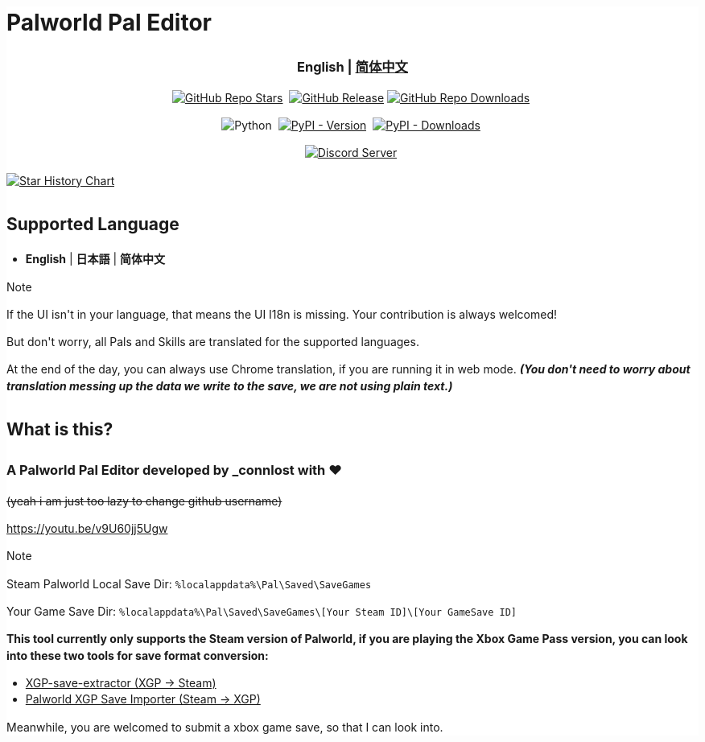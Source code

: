 # Palworld Pal Editor

<h3 align="center">
   <strong>English</strong> | <a href="/README.cn.md">简体中文</a>
</h3>

<p align='center'>
<a href="https://github.com/KrisCris/Palworld-Pal-Editor"><img alt="GitHub Repo Stars" src="https://img.shields.io/github/stars/KrisCris/Palworld-Pal-Editor?style=for-the-badge"></a>&nbsp;
<a href="https://github.com/KrisCris/Palworld-Pal-Editor/releases/latest"><img alt="GitHub Release" src="https://img.shields.io/github/v/release/kriscris/palworld-pal-editor?display_name=tag&style=for-the-badge"></a>
<a href="https://github.com/KrisCris/Palworld-Pal-Editor/releases/latest"><img alt="GitHub Repo Downloads" src="https://img.shields.io/github/downloads/KrisCris/Palworld-Pal-Editor/total?style=for-the-badge"></a>&nbsp;
</p>
<p align='center'>
<img alt="Python" src="https://img.shields.io/badge/Python-FFD43B?style=for-the-badge&logo=python&logoColor=blue">&nbsp;
<a href="https://pypi.org/project/palworld-pal-editor/"><img alt="PyPI - Version" src="https://img.shields.io/pypi/v/palworld-pal-editor?style=for-the-badge"></a>&nbsp;
<a href="https://pypi.org/project/palworld-pal-editor/"><img alt="PyPI - Downloads" src="https://img.shields.io/pypi/dd/palworld-pal-editor?style=for-the-badge&label=PYPI%20DOWNLOADS"></a>&nbsp;
</p>
<p align='center'>
<a href="https://discord.gg/FnuA95nMJ8"><img alt="Discord Server" src="https://dcbadge.vercel.app/api/server/FnuA95nMJ8"></a>&nbsp;
</p>

<a href="https://github.com/KrisCris/Palworld-Pal-Editor/stargazers"><img width="720" alt="Star History Chart" src="https://api.star-history.com/svg?repos=KrisCris/Palworld-Pal-Editor&type=Date"></a>&nbsp;

## Supported Language

- **English** | **日本語** | **简体中文**

> [!NOTE]
> If the UI isn't in your language, that means the UI I18n is missing. Your contribution is always welcomed!
>
> But don't worry, all Pals and Skills are translated for the supported languages.
>
> At the end of the day, you can always use Chrome translation, if you are running it in web mode. ***(You don't need to worry about translation messing up the data we write to the save, we are not using plain text.)***

## What is this?

### A Palworld Pal Editor developed by _connlost with ❤️

 ~~(yeah i am just too lazy to change github username)~~

<https://youtu.be/v9U60jj5Ugw>

> [!NOTE]
> Steam Palworld Local Save Dir: `%localappdata%\Pal\Saved\SaveGames`
> 
> Your Game Save Dir: `%localappdata%\Pal\Saved\SaveGames\[Your Steam ID]\[Your GameSave ID]`
>
> **This tool currently only supports the Steam version of Palworld, if you are playing the Xbox Game Pass version, you can look into these two tools for save format conversion:**
>
> - [XGP-save-extractor (XGP -> Steam)](https://github.com/windwq/XGP-save-extractor)
> - [Palworld XGP Save Importer (Steam -> XGP)](https://github.com/HarukaMa/palworld-xgp-import)
>
> Meanwhile, you are welcomed to submit a xbox game save, so that I can look into.
